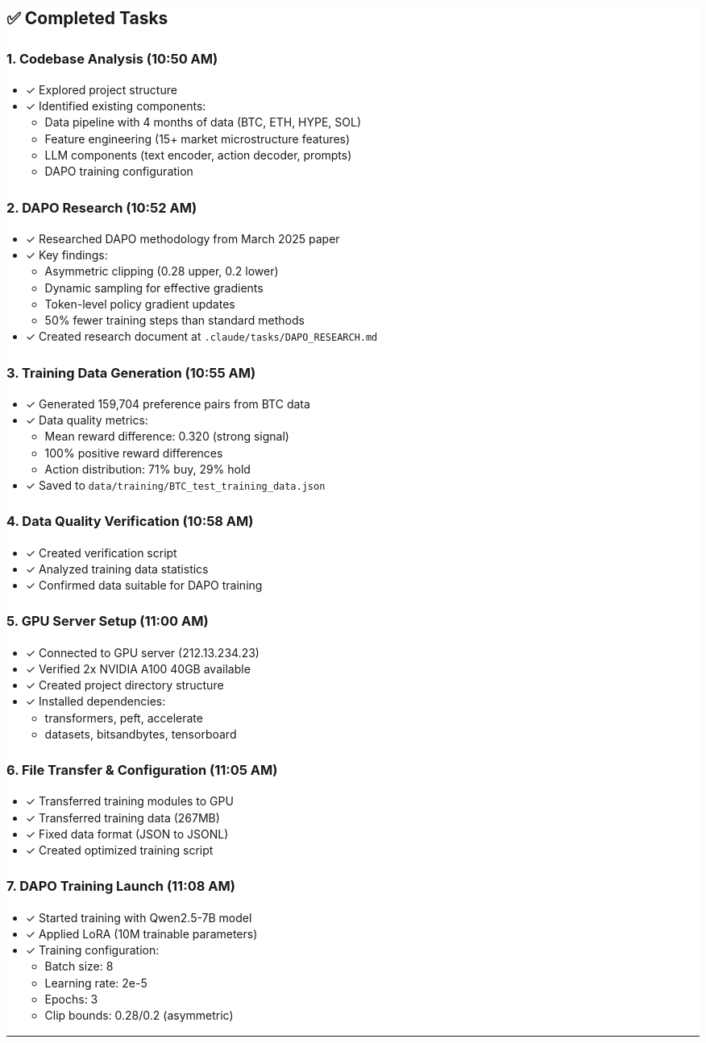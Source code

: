 
## ✅ Completed Tasks

### 1. Codebase Analysis (10:50 AM)
- ✓ Explored project structure
- ✓ Identified existing components:
  - Data pipeline with 4 months of data (BTC, ETH, HYPE, SOL)
  - Feature engineering (15+ market microstructure features)
  - LLM components (text encoder, action decoder, prompts)
  - DAPO training configuration

### 2. DAPO Research (10:52 AM)
- ✓ Researched DAPO methodology from March 2025 paper
- ✓ Key findings:
  - Asymmetric clipping (0.28 upper, 0.2 lower)
  - Dynamic sampling for effective gradients
  - Token-level policy gradient updates
  - 50% fewer training steps than standard methods
- ✓ Created research document at `.claude/tasks/DAPO_RESEARCH.md`

### 3. Training Data Generation (10:55 AM)
- ✓ Generated 159,704 preference pairs from BTC data
- ✓ Data quality metrics:
  - Mean reward difference: 0.320 (strong signal)
  - 100% positive reward differences
  - Action distribution: 71% buy, 29% hold
- ✓ Saved to `data/training/BTC_test_training_data.json`

### 4. Data Quality Verification (10:58 AM)
- ✓ Created verification script
- ✓ Analyzed training data statistics
- ✓ Confirmed data suitable for DAPO training

### 5. GPU Server Setup (11:00 AM)
- ✓ Connected to GPU server (212.13.234.23)
- ✓ Verified 2x NVIDIA A100 40GB available
- ✓ Created project directory structure
- ✓ Installed dependencies:
  - transformers, peft, accelerate
  - datasets, bitsandbytes, tensorboard

### 6. File Transfer & Configuration (11:05 AM)
- ✓ Transferred training modules to GPU
- ✓ Transferred training data (267MB)
- ✓ Fixed data format (JSON to JSONL)
- ✓ Created optimized training script

### 7. DAPO Training Launch (11:08 AM)
- ✓ Started training with Qwen2.5-7B model
- ✓ Applied LoRA (10M trainable parameters)
- ✓ Training configuration:
  - Batch size: 8
  - Learning rate: 2e-5
  - Epochs: 3
  - Clip bounds: 0.28/0.2 (asymmetric)

---